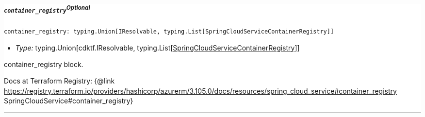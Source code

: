 
##### `container_registry`<sup>Optional</sup> <a name="container_registry" id="@cdktf/provider-azurerm.springCloudService.SpringCloudServiceConfig.property.containerRegistry"></a>

```python
container_registry: typing.Union[IResolvable, typing.List[SpringCloudServiceContainerRegistry]]
```

- *Type:* typing.Union[cdktf.IResolvable, typing.List[<a href="#@cdktf/provider-azurerm.springCloudService.SpringCloudServiceContainerRegistry">SpringCloudServiceContainerRegistry</a>]]

container_registry block.

Docs at Terraform Registry: {@link https://registry.terraform.io/providers/hashicorp/azurerm/3.105.0/docs/resources/spring_cloud_service#container_registry SpringCloudService#container_registry}

---


